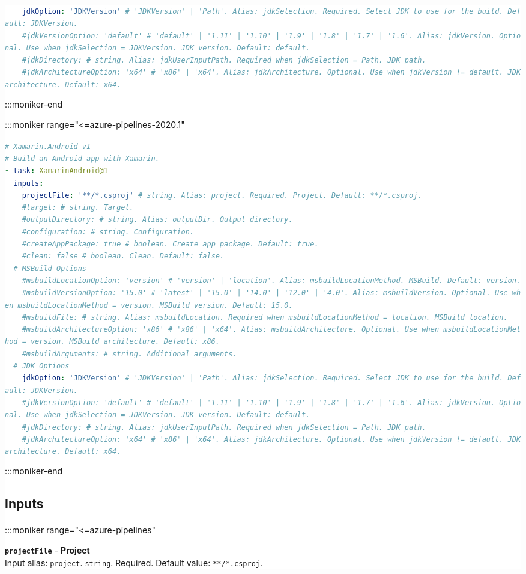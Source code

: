```yaml
    jdkOption: 'JDKVersion' # 'JDKVersion' | 'Path'. Alias: jdkSelection. Required. Select JDK to use for the build. Default: JDKVersion.
    #jdkVersionOption: 'default' # 'default' | '1.11' | '1.10' | '1.9' | '1.8' | '1.7' | '1.6'. Alias: jdkVersion. Optional. Use when jdkSelection = JDKVersion. JDK version. Default: default.
    #jdkDirectory: # string. Alias: jdkUserInputPath. Required when jdkSelection = Path. JDK path. 
    #jdkArchitectureOption: 'x64' # 'x86' | 'x64'. Alias: jdkArchitecture. Optional. Use when jdkVersion != default. JDK architecture. Default: x64.
```

:::moniker-end

:::moniker range="<=azure-pipelines-2020.1"

```yaml
# Xamarin.Android v1
# Build an Android app with Xamarin.
- task: XamarinAndroid@1
  inputs:
    projectFile: '**/*.csproj' # string. Alias: project. Required. Project. Default: **/*.csproj.
    #target: # string. Target. 
    #outputDirectory: # string. Alias: outputDir. Output directory. 
    #configuration: # string. Configuration. 
    #createAppPackage: true # boolean. Create app package. Default: true.
    #clean: false # boolean. Clean. Default: false.
  # MSBuild Options
    #msbuildLocationOption: 'version' # 'version' | 'location'. Alias: msbuildLocationMethod. MSBuild. Default: version.
    #msbuildVersionOption: '15.0' # 'latest' | '15.0' | '14.0' | '12.0' | '4.0'. Alias: msbuildVersion. Optional. Use when msbuildLocationMethod = version. MSBuild version. Default: 15.0.
    #msbuildFile: # string. Alias: msbuildLocation. Required when msbuildLocationMethod = location. MSBuild location. 
    #msbuildArchitectureOption: 'x86' # 'x86' | 'x64'. Alias: msbuildArchitecture. Optional. Use when msbuildLocationMethod = version. MSBuild architecture. Default: x86.
    #msbuildArguments: # string. Additional arguments. 
  # JDK Options
    jdkOption: 'JDKVersion' # 'JDKVersion' | 'Path'. Alias: jdkSelection. Required. Select JDK to use for the build. Default: JDKVersion.
    #jdkVersionOption: 'default' # 'default' | '1.11' | '1.10' | '1.9' | '1.8' | '1.7' | '1.6'. Alias: jdkVersion. Optional. Use when jdkSelection = JDKVersion. JDK version. Default: default.
    #jdkDirectory: # string. Alias: jdkUserInputPath. Required when jdkSelection = Path. JDK path. 
    #jdkArchitectureOption: 'x64' # 'x86' | 'x64'. Alias: jdkArchitecture. Optional. Use when jdkVersion != default. JDK architecture. Default: x64.
```

:::moniker-end




## Inputs


:::moniker range="<=azure-pipelines"

**`projectFile`** - **Project**<br>
Input alias: `project`. `string`. Required. Default value: `**/*.csproj`.<br>

